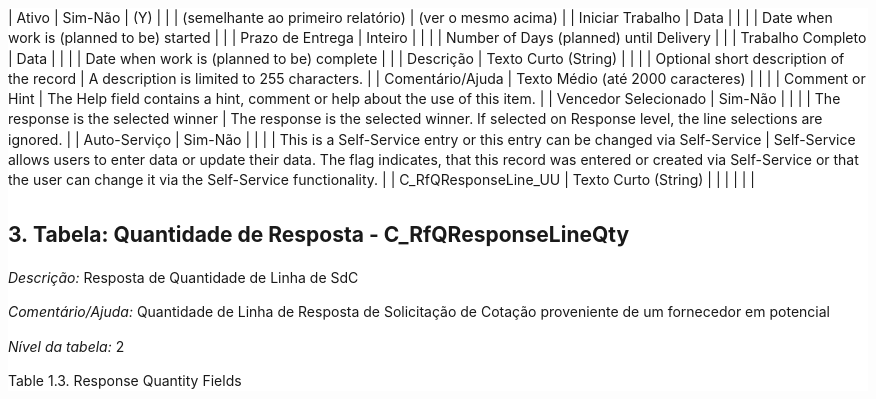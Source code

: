 |          Ativo           |              Sim-Não              |        (Y)         |                            |                                                  |                     (semelhante ao primeiro relatório)                     |                                                                                              (ver o mesmo acima)                                                                                              |
|     Iniciar Trabalho     |               Data                |                    |                            |                                                  |                 Date when work is (planned to be) started                  |                                                                                                                                                                                                               |
|     Prazo de Entrega     |              Inteiro              |                    |                            |                                                  |                  Number of Days (planned) until Delivery                   |                                                                                                                                                                                                               |
|    Trabalho Completo     |               Data                |                    |                            |                                                  |                 Date when work is (planned to be) complete                 |                                                                                                                                                                                                               |
|        Descrição         |       Texto Curto (String)        |                    |                            |                                                  |                  Optional short description of the record                  |                                                                                  A description is limited to 255 characters.                                                                                  |
|     Comentário/Ajuda     | Texto Médio (até 2000 caracteres) |                    |                            |                                                  |                              Comment or Hint                               |                                                                  The Help field contains a hint, comment or help about the use of this item.                                                                  |
|   Vencedor Selecionado   |              Sim-Não              |                    |                            |                                                  |                    The response is the selected winner                     |                                                     The response is the selected winner. If selected on Response level, the line selections are ignored.                                                      |
|       Auto-Serviço       |              Sim-Não              |                    |                            |                                                  | This is a Self-Service entry or this entry can be changed via Self-Service | Self-Service allows users to enter data or update their data. The flag indicates, that this record was entered or created via Self-Service or that the user can change it via the Self-Service functionality. |
|  C\_RfQResponseLine\_UU  |       Texto Curto (String)        |                    |                            |                                                  |                                                                            |                                                                                                                                                                                                               |

</div>

</div>

  

<div id="d206521e693" class="section section">

<div class="titlepage">

<div>

<div>

## 3. Tabela: Quantidade de Resposta - C\_RfQResponseLineQty

</div>

</div>

</div>

<span class="emphasis">*Descrição:*</span> Resposta de Quantidade de
Linha de SdC

<span class="emphasis">*Comentário/Ajuda:* </span> Quantidade de Linha
de Resposta de Solicitação de Cotação proveniente de um fornecedor em
potencial

<span class="emphasis">*Nível da tabela:* </span>2

</div>

<div id="d206521e708" class="table">

<div class="table-title">

Table 1.3. Response Quantity
Fields

</div>
